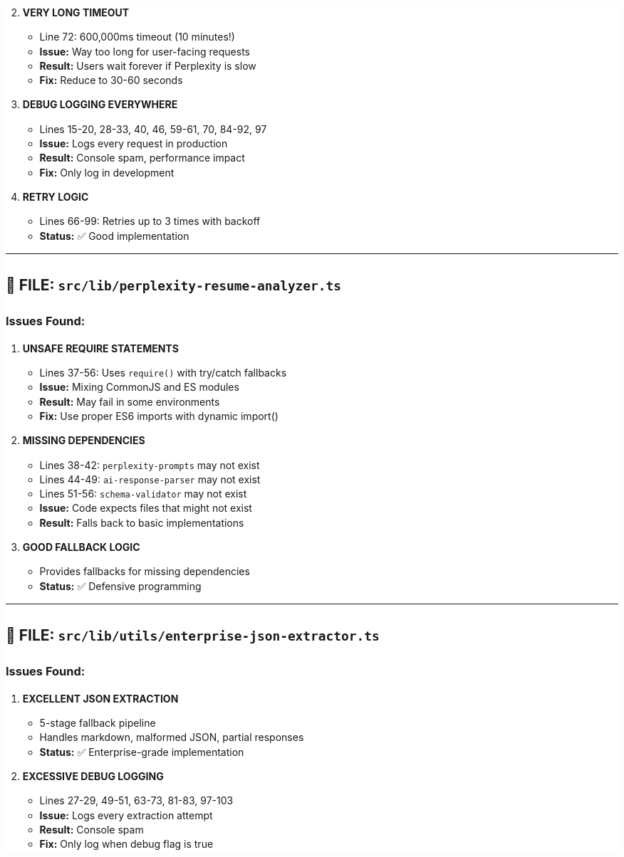 2. **VERY LONG TIMEOUT**
   - Line 72: 600,000ms timeout (10 minutes!)
   - **Issue:** Way too long for user-facing requests
   - **Result:** Users wait forever if Perplexity is slow
   - **Fix:** Reduce to 30-60 seconds

3. **DEBUG LOGGING EVERYWHERE**
   - Lines 15-20, 28-33, 40, 46, 59-61, 70, 84-92, 97
   - **Issue:** Logs every request in production
   - **Result:** Console spam, performance impact
   - **Fix:** Only log in development

4. **RETRY LOGIC**
   - Lines 66-99: Retries up to 3 times with backoff
   - **Status:** ✅ Good implementation

---

## 📁 FILE: `src/lib/perplexity-resume-analyzer.ts`

### Issues Found:
1. **UNSAFE REQUIRE STATEMENTS**
   - Lines 37-56: Uses `require()` with try/catch fallbacks
   - **Issue:** Mixing CommonJS and ES modules
   - **Result:** May fail in some environments
   - **Fix:** Use proper ES6 imports with dynamic import()

2. **MISSING DEPENDENCIES**
   - Lines 38-42: `perplexity-prompts` may not exist
   - Lines 44-49: `ai-response-parser` may not exist
   - Lines 51-56: `schema-validator` may not exist
   - **Issue:** Code expects files that might not exist
   - **Result:** Falls back to basic implementations

3. **GOOD FALLBACK LOGIC**
   - Provides fallbacks for missing dependencies
   - **Status:** ✅ Defensive programming

---

## 📁 FILE: `src/lib/utils/enterprise-json-extractor.ts`

### Issues Found:
1. **EXCELLENT JSON EXTRACTION**
   - 5-stage fallback pipeline
   - Handles markdown, malformed JSON, partial responses
   - **Status:** ✅ Enterprise-grade implementation

2. **EXCESSIVE DEBUG LOGGING**
   - Lines 27-29, 49-51, 63-73, 81-83, 97-103
   - **Issue:** Logs every extraction attempt
   - **Result:** Console spam
   - **Fix:** Only log when debug flag is true
